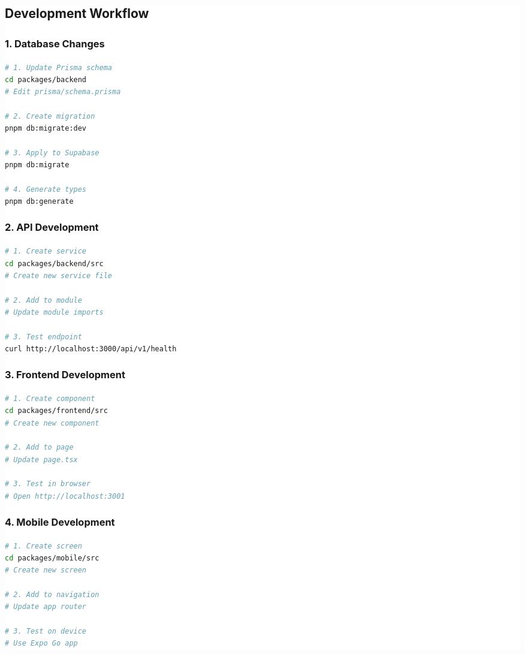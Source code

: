 ## Development Workflow

### 1. Database Changes
```bash
# 1. Update Prisma schema
cd packages/backend
# Edit prisma/schema.prisma

# 2. Create migration
pnpm db:migrate:dev

# 3. Apply to Supabase
pnpm db:migrate

# 4. Generate types
pnpm db:generate
```

### 2. API Development
```bash
# 1. Create service
cd packages/backend/src
# Create new service file

# 2. Add to module
# Update module imports

# 3. Test endpoint
curl http://localhost:3000/api/v1/health
```

### 3. Frontend Development
```bash
# 1. Create component
cd packages/frontend/src
# Create new component

# 2. Add to page
# Update page.tsx

# 3. Test in browser
# Open http://localhost:3001
```

### 4. Mobile Development
```bash
# 1. Create screen
cd packages/mobile/src
# Create new screen

# 2. Add to navigation
# Update app router

# 3. Test on device
# Use Expo Go app
```
